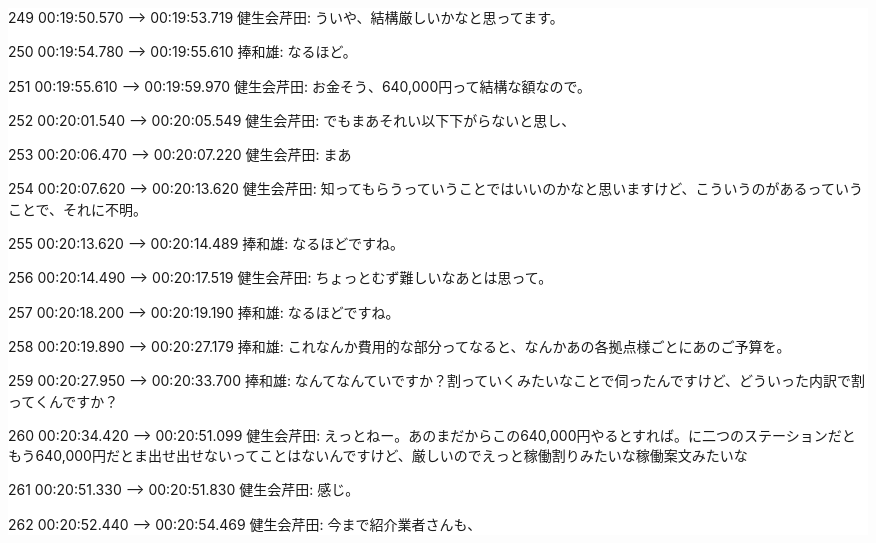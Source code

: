 249
00:19:50.570 --> 00:19:53.719
健生会芹田: ういや、結構厳しいかなと思ってます。

250
00:19:54.780 --> 00:19:55.610
捧和雄: なるほど。

251
00:19:55.610 --> 00:19:59.970
健生会芹田: お金そう、640,000円って結構な額なので。

252
00:20:01.540 --> 00:20:05.549
健生会芹田: でもまあそれい以下下がらないと思し、

253
00:20:06.470 --> 00:20:07.220
健生会芹田: まあ

254
00:20:07.620 --> 00:20:13.620
健生会芹田: 知ってもらうっていうことではいいのかなと思いますけど、こういうのがあるっていうことで、それに不明。

255
00:20:13.620 --> 00:20:14.489
捧和雄: なるほどですね。

256
00:20:14.490 --> 00:20:17.519
健生会芹田: ちょっとむず難しいなあとは思って。

257
00:20:18.200 --> 00:20:19.190
捧和雄: なるほどですね。

258
00:20:19.890 --> 00:20:27.179
捧和雄: これなんか費用的な部分ってなると、なんかあの各拠点様ごとにあのご予算を。

259
00:20:27.950 --> 00:20:33.700
捧和雄: なんてなんていですか？割っていくみたいなことで伺ったんですけど、どういった内訳で割ってくんですか？

260
00:20:34.420 --> 00:20:51.099
健生会芹田: えっとねー。あのまだからこの640,000円やるとすれば。に二つのステーションだともう640,000円だとま出せ出せないってことはないんですけど、厳しいのでえっと稼働割りみたいな稼働案文みたいな

261
00:20:51.330 --> 00:20:51.830
健生会芹田: 感じ。

262
00:20:52.440 --> 00:20:54.469
健生会芹田: 今まで紹介業者さんも、
